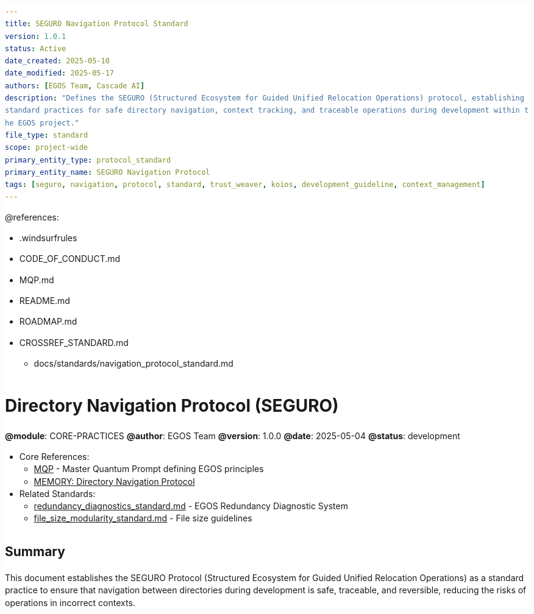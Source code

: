 ```yaml
---
title: SEGURO Navigation Protocol Standard
version: 1.0.1
status: Active
date_created: 2025-05-10
date_modified: 2025-05-17
authors: [EGOS Team, Cascade AI]
description: "Defines the SEGURO (Structured Ecosystem for Guided Unified Relocation Operations) protocol, establishing standard practices for safe directory navigation, context tracking, and traceable operations during development within the EGOS project."
file_type: standard
scope: project-wide
primary_entity_type: protocol_standard
primary_entity_name: SEGURO Navigation Protocol
tags: [seguro, navigation, protocol, standard, trust_weaver, koios, development_guideline, context_management]
---
```


@references:
- .windsurfrules
- CODE_OF_CONDUCT.md
- MQP.md
- README.md
- ROADMAP.md
- CROSSREF_STANDARD.md

  - docs/standards/navigation_protocol_standard.md

# Directory Navigation Protocol (SEGURO)

**@module**: CORE-PRACTICES
**@author**: EGOS Team
**@version**: 1.0.0
**@date**: 2025-05-04
**@status**: development

- Core References:
  - [MQP](../../core/MQP.md) - Master Quantum Prompt defining EGOS principles
  - [MEMORY: Directory Navigation Protocol](../../../memory:\\f8bc36de-3c61-45bb-a995-59b85efb95db)
- Related Standards:
  - [redundancy_diagnostics_standard.md](../../../.\redundancy_diagnostics_standard.md) - EGOS Redundancy Diagnostic System
  - [file_size_modularity_standard.md](../../../.\file_size_modularity_standard.md) - File size guidelines

## Summary

This document establishes the SEGURO Protocol (Structured Ecosystem for Guided Unified Relocation Operations) as a standard practice to ensure that navigation between directories during development is safe, traceable, and reversible, reducing the risks of operations in incorrect contexts.


[@DIR=/path]: <command or operation>
[@DIR=c:\EGOS\docs\standards]: <operation 1>
[@DIR=c:\EGOS\docs\standards]: <operation 2>
[@DIR=c:\EGOS\docs\standards]: <operation 3>
[@DIR=c:\EGOS\mycelium]: <operation 1>
[@DIR=c:\EGOS\mycelium]: <operation 2>
[@DIR=c:\EGOS\trust_weaver]: <operation 1>